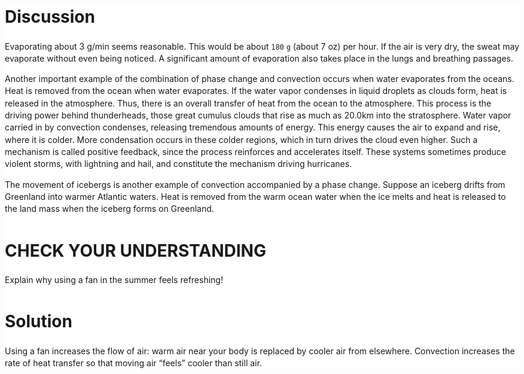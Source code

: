 # Discussion

Evaporating about 3 g/min seems reasonable. This would be about $\mathtt { 1 8 0 ~ g }$ (about 7 oz) per hour. If the air is very dry, the sweat may evaporate without even being noticed. A significant amount of evaporation also takes place in the lungs and breathing passages.

Another important example of the combination of phase change and convection occurs when water evaporates from the oceans. Heat is removed from the ocean when water evaporates. If the water vapor condenses in liquid droplets as clouds form, heat is released in the atmosphere. Thus, there is an overall transfer of heat from the ocean to the atmosphere. This process is the driving power behind thunderheads, those great cumulus clouds that rise as much as $2 0 . 0 \mathsf { k m }$ into the stratosphere. Water vapor carried in by convection condenses, releasing tremendous amounts of energy. This energy causes the air to expand and rise, where it is colder. More condensation occurs in these colder regions, which in turn drives the cloud even higher. Such a mechanism is called positive feedback, since the process reinforces and accelerates itself. These systems sometimes produce violent storms, with lightning and hail, and constitute the mechanism driving hurricanes.

The movement of icebergs is another example of convection accompanied by a phase change. Suppose an iceberg drifts from Greenland into warmer Atlantic waters. Heat is removed from the warm ocean water when the ice melts and heat is released to the land mass when the iceberg forms on Greenland.

# CHECK YOUR UNDERSTANDING

Explain why using a fan in the summer feels refreshing!

# Solution

Using a fan increases the flow of air: warm air near your body is replaced by cooler air from elsewhere. Convection increases the rate of heat transfer so that moving air “feels” cooler than still air.
